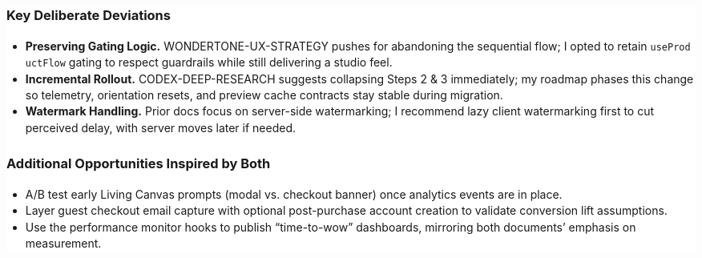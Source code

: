 
### Key Deliberate Deviations
- **Preserving Gating Logic.** WONDERTONE-UX-STRATEGY pushes for abandoning the sequential flow; I opted to retain `useProductFlow` gating to respect guardrails while still delivering a studio feel.
- **Incremental Rollout.** CODEX-DEEP-RESEARCH suggests collapsing Steps 2 & 3 immediately; my roadmap phases this change so telemetry, orientation resets, and preview cache contracts stay stable during migration.
- **Watermark Handling.** Prior docs focus on server-side watermarking; I recommend lazy client watermarking first to cut perceived delay, with server moves later if needed.


### Additional Opportunities Inspired by Both
- A/B test early Living Canvas prompts (modal vs. checkout banner) once analytics events are in place.
- Layer guest checkout email capture with optional post-purchase account creation to validate conversion lift assumptions.
- Use the performance monitor hooks to publish “time-to-wow” dashboards, mirroring both documents’ emphasis on measurement.
